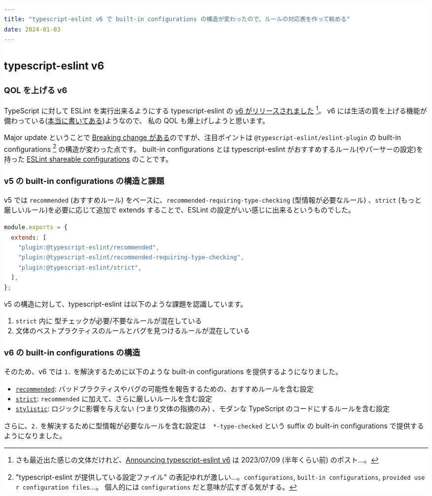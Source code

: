 ```yaml
---
title: "typescript-eslint v6 で built-in configurations の構造が変わったので、ルールの対応表を作って眺める"
date: 2024-01-03
---
```


## typescript-eslint v6

### QOL を上げる v6

TypeScript に対して ESLint を実行出来るようにする typescript-eslint の [v6 がリリースされました](https://typescript-eslint.io/blog/announcing-typescript-eslint-v6/) [^1]。
v6 には生活の質を上げる機能が備わっている([本当に書いてある](https://typescript-eslint.io/blog/announcing-typescript-eslint-v6/#using-v6))ようなので、 私の QOL も爆上げしようと思います。

Major update ということで [Breaking change がある](https://typescript-eslint.io/blog/announcing-typescript-eslint-v6/#user-facing-breaking-changes)のですが、注目ポイントは `@typescript-eslint/eslint-plugin` の built-in configurations [^2] の構造が変わった点です。
built-in configurations とは typescript-eslint がおすすめするルール(やパーサーの設定)を持った [ESLint shareable configurations](https://eslint.org/docs/latest/developer-guide/shareable-configs) のことです。

### v5 の built-in configurations の構造と課題

v5 では `recommended` (おすすめルール) をベースに、`recommended-requiring-type-checking` (型情報が必要なルール) 、`strict` (もっと厳しいルール)を必要に応じて追加で extends することで、ESLint の設定がいい感じに出来るというものでした。

```js
module.exports = {
  extends: [
    "plugin:@typescript-eslint/recommended",
    "plugin:@typescript-eslint/recommended-requiring-type-checking",
    "plugin:@typescript-eslint/strict",
  ],
};
```

v5 の構造に対して、typescript-eslint は以下のような課題を認識しています。

1. `strict` 内に 型チェックが必要/不要なルールが混在している
2. 文体のベストプラクティスのルールとバグを見つけるルールが混在している

### v6 の built-in configurations の構造

そのため、v6 では `1.` を解決するために以下のような built-in configurations を提供するようになりました。

- [`recommended`](https://typescript-eslint.io/linting/configs/#recommended): バッドプラクティスやバグの可能性を報告するための、おすすめルールを含む設定
- [`strict`](https://typescript-eslint.io/linting/configs/#strict): `recommended` に加えて、さらに厳しいルールを含む設定
- [`stylistic`](https://typescript-eslint.io/linting/configs/#stylistic): ロジックに影響を与えない (つまり文体の指摘のみ) 、モダンな TypeScript のコードにするルールを含む設定

さらに、`2.` を解決するために型情報が必要なルールを含む設定は　`*-type-checked` という suffix の built-in configurations で提供するようになりました。


[^1]: さも最近出た感じの文体だけれど、[Announcing typescript-eslint v6](https://typescript-eslint.io/blog/announcing-typescript-eslint-v6/) は 2023/07/09 (半年くらい前) のポスト...。
[^2]: "typescript-eslint が提供している設定ファイル" の表記ゆれが激しい...。`configurations`, `built-in configurations`, `provided user configuration files`...。 個人的には `configurations` だと意味が広すぎる気がする。
[^3]: 本当の意味で「コミュニティのおすすめに乗っかるぜ！」勢は、四の五の言わずにアップデートして新しいリントエラーを直すのだろうけれど...。